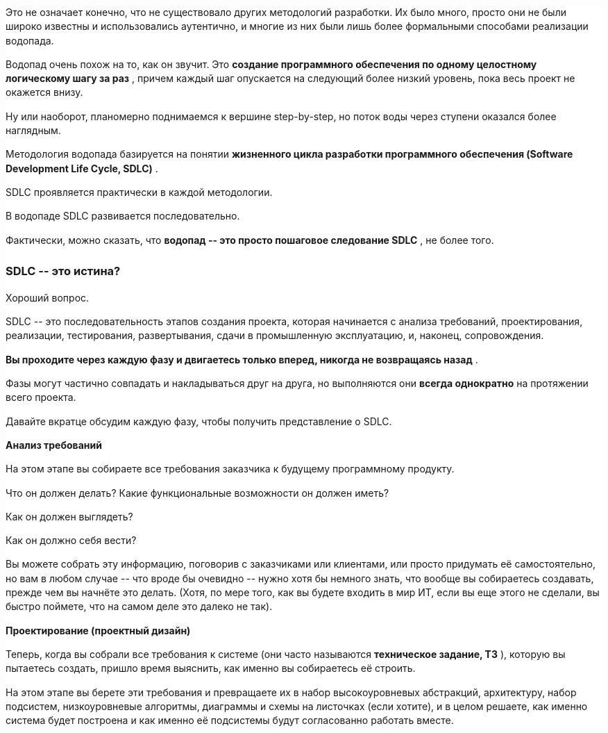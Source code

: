 Это не означает конечно, что не существовало других методологий разработки. Их было много, просто они не были широко известны и использовались аутентично, и многие из них были лишь более формальными способами реализации водопада.

Водопад очень похож на то, как он звучит. Это  **создание программного обеспечения по одному целостному логическому шагу за раз** , причем каждый шаг опускается на следующий более низкий уровень, пока весь проект не окажется внизу.

Ну или наоборот, планомерно поднимаемся к вершине step-by-step, но поток воды через ступени оказался более наглядным.

Методология водопада базируется на понятии  **жизненного цикла разработки программного обеспечения (Software Development Life Cycle, SDLC)** .

SDLC проявляется практически в каждой методологии.

В водопаде SDLC развивается последовательно.

Фактически, можно сказать, что  **водопад -- это просто пошаговое следование SDLC** , не более того.

### SDLC -- это истина?

Хороший вопрос.

SDLC -- это последовательность этапов создания проекта, которая начинается с анализа требований, проектирования, реализации, тестирования, развертывания, сдачи в промышленную эксплуатацию, и, наконец, сопровождения.

**Вы проходите через каждую фазу и двигаетесь только вперед, никогда не возвращаясь назад** .

Фазы могут частично совпадать и накладываться друг на друга, но выполняются они **всегда однократно** на протяжении всего проекта.

Давайте вкратце обсудим каждую фазу, чтобы получить представление о SDLC.

**Анализ требований**

На этом этапе вы собираете все требования заказчика к будущему программному продукту.

Что он должен делать? Какие функциональные возможности он должен иметь?

Как он должен выглядеть?

Как он должно себя вести?

Вы можете собрать эту информацию, поговорив с заказчиками или клиентами, или просто придумать её самостоятельно, но вам в любом случае -- что вроде бы очевидно -- нужно хотя бы немного знать, что вообще вы собираетесь создавать, прежде чем вы начнёте это делать. (Хотя, по мере того, как вы будете входить в мир ИТ, если вы еще этого не сделали, вы быстро поймете, что на самом деле это далеко не так).

**Проектирование (проектный дизайн)**

Теперь, когда вы собрали все требования к системе (они часто называются  **техническое задание, ТЗ** ), которую вы пытаетесь создать, пришло время выяснить, как именно вы собираетесь её строить.

На этом этапе вы берете эти требования и превращаете их в набор высокоуровневых абстракций, архитектуру, набор подсистем, низкоуровневые алгоритмы, диаграммы и схемы на листочках (если хотите), и в целом решаете, как именно система будет построена и как именно её подсистемы будут согласованно работать вместе.
